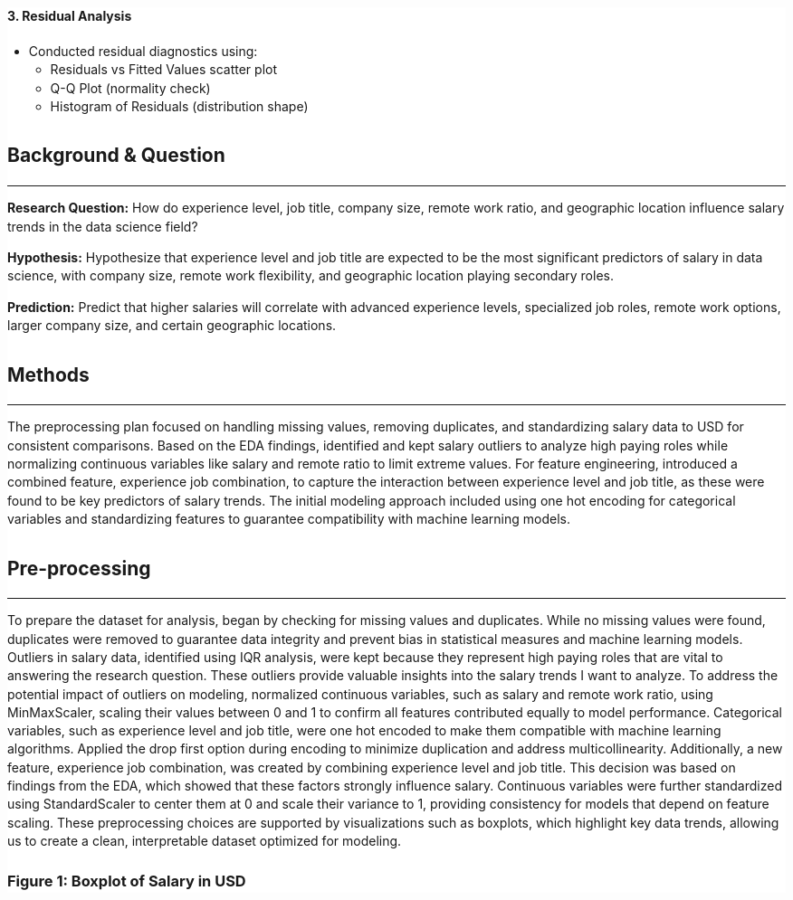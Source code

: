 #### 3. Residual Analysis
- Conducted residual diagnostics using:
  - Residuals vs Fitted Values scatter plot
  - Q-Q Plot (normality check)
  - Histogram of Residuals (distribution shape)

## Background & Question
---

**Research Question:** How do experience level, job title, company size, remote work ratio, and geographic location influence salary trends in the data science field?

**Hypothesis:** Hypothesize that experience level and job title are expected to be the most significant predictors of salary in data science, with company size, remote work flexibility, and geographic location playing secondary roles.

**Prediction:** Predict that higher salaries will correlate with advanced experience levels, specialized job roles, remote work options, larger company size, and certain geographic locations.

## Methods
---
The preprocessing plan focused on handling missing values, removing duplicates, and standardizing salary data to USD for consistent comparisons. Based on the EDA findings, identified and kept salary outliers to analyze high paying roles while normalizing continuous variables like salary and remote ratio to limit extreme values. For feature engineering, introduced a combined feature, experience job combination, to capture the interaction between experience level and job title, as these were found to be key predictors of salary trends. The initial modeling approach included using one hot encoding for categorical variables and standardizing features to guarantee compatibility with machine learning models.

## Pre-processing
---
To prepare the dataset for analysis, began by checking for missing values and duplicates. While no missing values were found, duplicates were removed to guarantee data integrity and prevent bias in statistical measures and machine learning models. Outliers in salary data, identified using IQR analysis, were kept because they represent high paying roles that are vital to answering the research question. These outliers provide valuable insights into the salary trends I want to analyze. To address the potential impact of outliers on modeling, normalized continuous variables, such as salary and remote work ratio, using MinMaxScaler, scaling their values between 0 and 1 to confirm all features contributed equally to model performance. Categorical variables, such as experience level and job title, were one hot encoded to make them compatible with machine learning algorithms. Applied the drop first option during encoding to minimize duplication and address multicollinearity. Additionally, a new feature, experience job combination, was created by combining experience level and job title. This decision was based on findings from the EDA, which showed that these factors strongly influence salary. Continuous variables were further standardized using StandardScaler to center them at 0 and scale their variance to 1, providing consistency for models that depend on feature scaling. These preprocessing choices are supported by visualizations such as boxplots, which highlight key data trends, allowing us to create a clean, interpretable dataset optimized for modeling.

### Figure 1: Boxplot of Salary in USD
